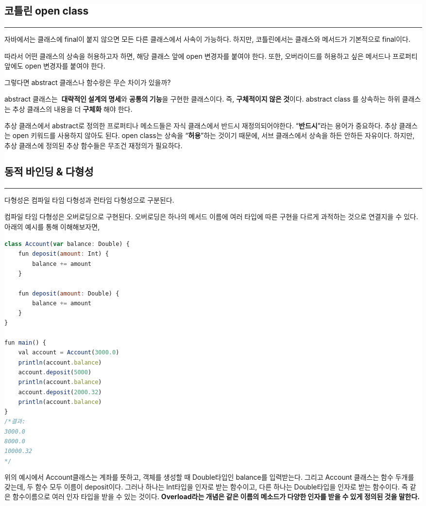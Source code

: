 ## 코틀린 open class

---

자바에서는 클래스에 final이 붙지 않으면 모든 다른 클래스에서 사속이 가능하다. 하지만, 코틀린에서는 클래스와 메서드가 기본적으로 final이다.

따라서 어떤 클래스의 상속을 허용하고자 하면, 해당 클래스 앞에 open 변경자를 붙여야 한다. 또한, 오버라이드를 허용하고 싶은 메서드나 프로퍼티 앞에도 open 변경자를 붙여야 한다.

그렇다면 abstract 클래스나 함수랑은 무슨 차이가 있을까?

abstract 클래스는  **대략적인 설계의 명세**와 **공통의 기능**을 구현한 클래스이다. 즉, **구체적이지 않은 것**이다. abstract class 를 상속하는  하위 클래스는 추상 클래스의 내용을 더 **구체화** 해야 한다.

추상 클래스에서 abstract로 정의한 프로퍼티나 메소드들은 자식 클래스에서 반드시 재정의되어야한다. “**반드시**”라는 용어가 중요하다.  추상 클래스는 open 키워드를 사용하지 않아도 된다. open class는 상속을 “**허용**”하는 것이기 때문에, 서브 클래스에서 상속을 하든 안하든 자유이다. 하지만, 추상 클래스에 정의된 추상 함수들은 무조건 재정의가 필요하다.

## 동적 바인딩 & 다형성

---

다형성은 컴파일 타임 다형성과 런타임 다형성으로 구분된다.

컴파일 타임 다형성은 오버로딩으로 구현된다. 오버로딩은 하나의 메서드 이름에 여러 타입에 따른 구현을 다르게 과적하는 것으로 연결지을 수 있다. 아래의 예시를 통해 이해해보자면,

```jsx
class Account(var balance: Double) {
    fun deposit(amount: Int) {
        balance += amount
    }

    fun deposit(amount: Double) {
        balance += amount
    }
}

fun main() {
    val account = Account(3000.0)
    println(account.balance)
    account.deposit(5000)
    println(account.balance)
    account.deposit(2000.32)
    println(account.balance)
}
/*결과:
3000.0
8000.0
10000.32
*/
```

위의 예시에서 Account클래스는 계좌를 뜻하고, 객체를 생성할 때 Double타입인 balance를 입력받는다. 그리고 Account 클래스는 함수 두개를 갖는데, 두 함수 모두 이름이 deposit이다. 그러나 하나는 Int타입을 인자로 받는 함수이고, 다른 하나는 Double타입을 인자로 받는 함수이다. 즉 같은 함수이름으로 여러 인자 타입을 받을 수 있는 것이다. **Overload라는 개념은 같은 이름의 메소드가 다양한 인자를 받을 수 있게 정의된 것을 말한다.** 
